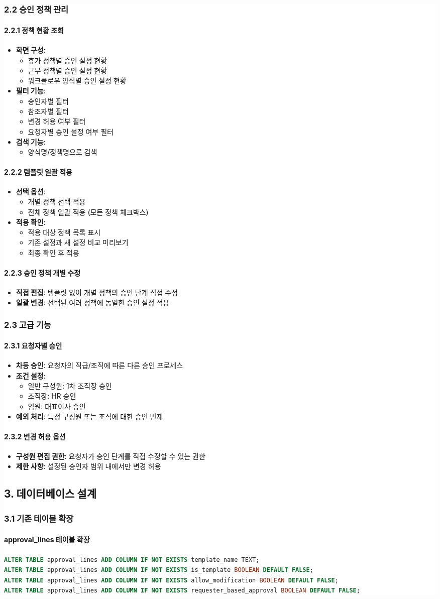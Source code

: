 ### 2.2 승인 정책 관리

#### 2.2.1 정책 현황 조회
- **화면 구성**:
  - 휴가 정책별 승인 설정 현황
  - 근무 정책별 승인 설정 현황
  - 워크플로우 양식별 승인 설정 현황
- **필터 기능**:
  - 승인자별 필터
  - 참조자별 필터
  - 변경 허용 여부 필터
  - 요청자별 승인 설정 여부 필터
- **검색 기능**:
  - 양식명/정책명으로 검색

#### 2.2.2 템플릿 일괄 적용
- **선택 옵션**:
  - 개별 정책 선택 적용
  - 전체 정책 일괄 적용 (모든 정책 체크박스)
- **적용 확인**:
  - 적용 대상 정책 목록 표시
  - 기존 설정과 새 설정 비교 미리보기
  - 최종 확인 후 적용

#### 2.2.3 승인 정책 개별 수정
- **직접 편집**: 템플릿 없이 개별 정책의 승인 단계 직접 수정
- **일괄 변경**: 선택된 여러 정책에 동일한 승인 설정 적용

### 2.3 고급 기능

#### 2.3.1 요청자별 승인
- **차등 승인**: 요청자의 직급/조직에 따른 다른 승인 프로세스
- **조건 설정**:
  - 일반 구성원: 1차 조직장 승인
  - 조직장: HR 승인
  - 임원: 대표이사 승인
- **예외 처리**: 특정 구성원 또는 조직에 대한 승인 면제

#### 2.3.2 변경 허용 옵션
- **구성원 편집 권한**: 요청자가 승인 단계를 직접 수정할 수 있는 권한
- **제한 사항**: 설정된 승인자 범위 내에서만 변경 허용

## 3. 데이터베이스 설계

### 3.1 기존 테이블 확장

#### approval_lines 테이블 확장
```sql
ALTER TABLE approval_lines ADD COLUMN IF NOT EXISTS template_name TEXT;
ALTER TABLE approval_lines ADD COLUMN IF NOT EXISTS is_template BOOLEAN DEFAULT FALSE;
ALTER TABLE approval_lines ADD COLUMN IF NOT EXISTS allow_modification BOOLEAN DEFAULT FALSE;
ALTER TABLE approval_lines ADD COLUMN IF NOT EXISTS requester_based_approval BOOLEAN DEFAULT FALSE;
```
